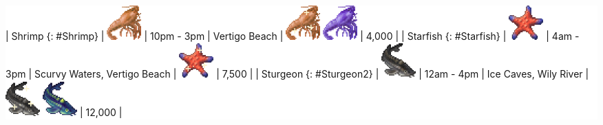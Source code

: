 | Shrimp {: #Shrimp} | <img src="/items/fishing/creatures/shrimp.png" alt="Shrimp" width="50">  | 10pm - 3pm  | Vertigo Beach | <img src="/items/fishing/creatures/variants/shrimp_hq.gif" alt="HQ Shrimp" width="50"> <img src="/items/fishing/creatures/variants/shrimp_chroma.png" alt="Chroma Shrimp" width="50"> | 4,000 |
| Starfish {: #Starfish} | <img src="/items/fishing/creatures/starfish2.png" alt="Starfish" width="50">  | 4am - 3pm  | Scurvy Waters, Vertigo Beach | <img src="/items/fishing/creatures/variants/starfish2_hq.gif" alt="HQ Starfish" width="50"> | 7,500 |
| Sturgeon {: #Sturgeon2} | <img src="/items/fishing/creatures/sturgeon.png" alt="Sturgeon" width="50">  |  12am - 4pm  | Ice Caves, Wily River  | <img src="/items/fishing/creatures/variants/sturgeon_hq.gif" alt="HQ Sturgeon" width="50"> <img src="/items/fishing/creatures/variants/sturgeon_chroma.png" alt="Chroma Sturgeon" width="50"> | 12,000 |